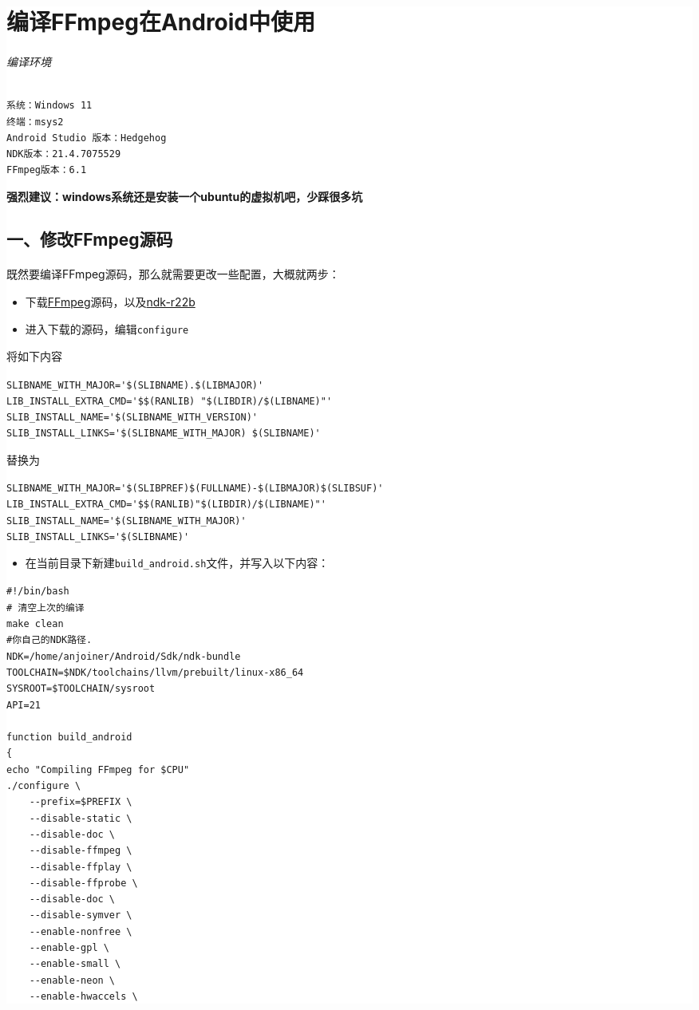 # 编译FFmpeg在Android中使用

###### 编译环境
```
系统：Windows 11
终端：msys2
Android Studio 版本：Hedgehog
NDK版本：21.4.7075529
FFmpeg版本：6.1
```

**强烈建议：windows系统还是安装一个ubuntu的虚拟机吧，少踩很多坑**

## 一、修改FFmpeg源码

既然要编译FFmpeg源码，那么就需要更改一些配置，大概就两步：

* 下载[FFmpeg](https://www.ffmpeg.org/)源码，以及[ndk-r22b](https://developer.android.com/ndk/downloads/older_releases)

* 进入下载的源码，编辑`configure`

将如下内容
```
SLIBNAME_WITH_MAJOR='$(SLIBNAME).$(LIBMAJOR)'
LIB_INSTALL_EXTRA_CMD='$$(RANLIB) "$(LIBDIR)/$(LIBNAME)"'
SLIB_INSTALL_NAME='$(SLIBNAME_WITH_VERSION)'
SLIB_INSTALL_LINKS='$(SLIBNAME_WITH_MAJOR) $(SLIBNAME)'
```
替换为
```
SLIBNAME_WITH_MAJOR='$(SLIBPREF)$(FULLNAME)-$(LIBMAJOR)$(SLIBSUF)'
LIB_INSTALL_EXTRA_CMD='$$(RANLIB)"$(LIBDIR)/$(LIBNAME)"'
SLIB_INSTALL_NAME='$(SLIBNAME_WITH_MAJOR)'
SLIB_INSTALL_LINKS='$(SLIBNAME)'
```

* 在当前目录下新建`build_android.sh`文件，并写入以下内容：

```
#!/bin/bash
# 清空上次的编译
make clean
#你自己的NDK路径.
NDK=/home/anjoiner/Android/Sdk/ndk-bundle
TOOLCHAIN=$NDK/toolchains/llvm/prebuilt/linux-x86_64
SYSROOT=$TOOLCHAIN/sysroot
API=21

function build_android
{
echo "Compiling FFmpeg for $CPU"
./configure \
    --prefix=$PREFIX \
    --disable-static \
    --disable-doc \
    --disable-ffmpeg \
    --disable-ffplay \
    --disable-ffprobe \
    --disable-doc \
    --disable-symver \
    --enable-nonfree \
    --enable-gpl \
    --enable-small \
    --enable-neon \
    --enable-hwaccels \
```